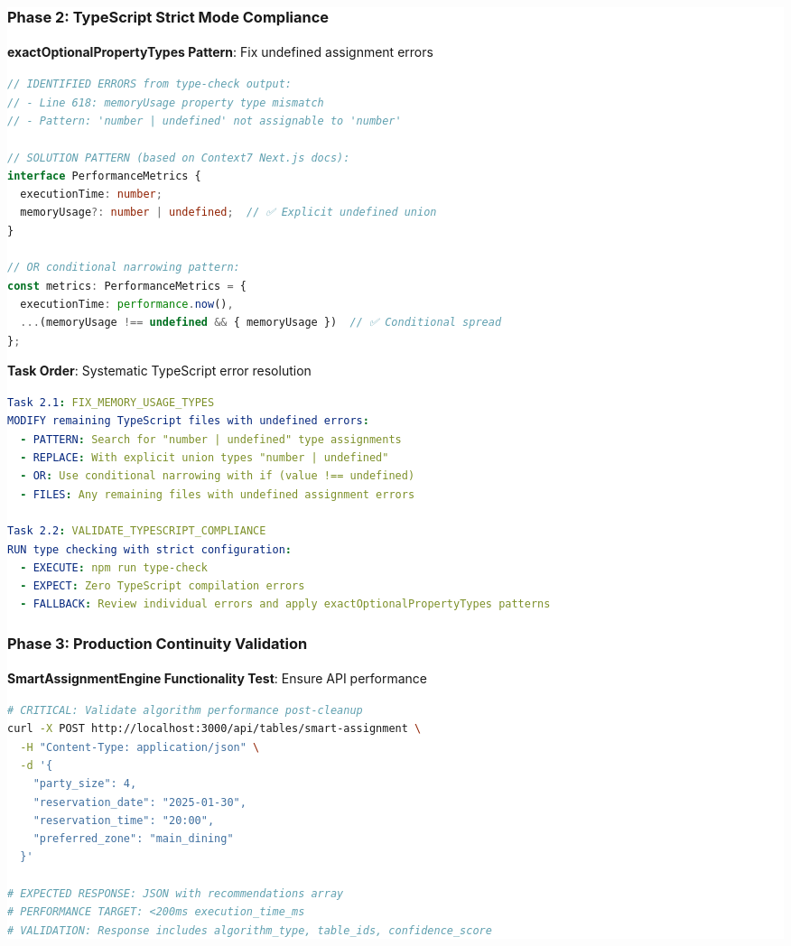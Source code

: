 ### Phase 2: TypeScript Strict Mode Compliance

**exactOptionalPropertyTypes Pattern**: Fix undefined assignment errors
```typescript
// IDENTIFIED ERRORS from type-check output:
// - Line 618: memoryUsage property type mismatch
// - Pattern: 'number | undefined' not assignable to 'number'

// SOLUTION PATTERN (based on Context7 Next.js docs):
interface PerformanceMetrics {
  executionTime: number;
  memoryUsage?: number | undefined;  // ✅ Explicit undefined union
}

// OR conditional narrowing pattern:
const metrics: PerformanceMetrics = {
  executionTime: performance.now(),
  ...(memoryUsage !== undefined && { memoryUsage })  // ✅ Conditional spread
};
```

**Task Order**: Systematic TypeScript error resolution
```yaml
Task 2.1: FIX_MEMORY_USAGE_TYPES
MODIFY remaining TypeScript files with undefined errors:
  - PATTERN: Search for "number | undefined" type assignments
  - REPLACE: With explicit union types "number | undefined"
  - OR: Use conditional narrowing with if (value !== undefined)
  - FILES: Any remaining files with undefined assignment errors

Task 2.2: VALIDATE_TYPESCRIPT_COMPLIANCE
RUN type checking with strict configuration:
  - EXECUTE: npm run type-check
  - EXPECT: Zero TypeScript compilation errors
  - FALLBACK: Review individual errors and apply exactOptionalPropertyTypes patterns
```

### Phase 3: Production Continuity Validation

**SmartAssignmentEngine Functionality Test**: Ensure API performance
```bash
# CRITICAL: Validate algorithm performance post-cleanup
curl -X POST http://localhost:3000/api/tables/smart-assignment \
  -H "Content-Type: application/json" \
  -d '{
    "party_size": 4,
    "reservation_date": "2025-01-30",
    "reservation_time": "20:00",
    "preferred_zone": "main_dining"
  }'

# EXPECTED RESPONSE: JSON with recommendations array
# PERFORMANCE TARGET: <200ms execution_time_ms
# VALIDATION: Response includes algorithm_type, table_ids, confidence_score
```
